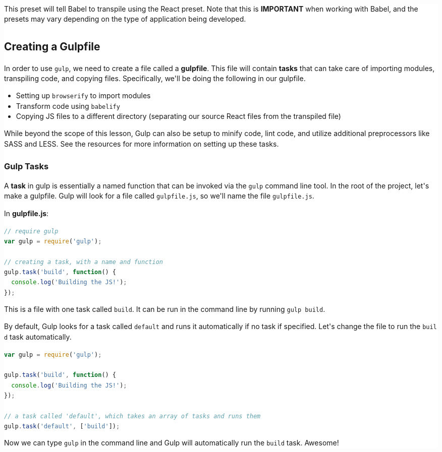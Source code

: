This preset will tell Babel to transpile using the React preset. Note that this is **IMPORTANT** when working with Babel, and the presets may vary depending on the type of application being developed.

## Creating a Gulpfile

In order to use `gulp`, we need to create a file called a **gulpfile**. This file will contain **tasks** that can take care of importing modules, transpiling code, and copying files. Specifically, we'll be doing the following in our gulpfile.

* Setting up `browserify` to import modules
* Transform code using `babelify`
* Copying JS files to a different directory \(separating our source React files from the transpiled file\)

While beyond the scope of this lesson, Gulp can also be setup to minify code, lint code, and utilize additional preprocessors like SASS and LESS. See the resources for more information on setting up these tasks.

### Gulp Tasks

A **task** in gulp is essentially a named function that can be invoked via the `gulp` command line tool. In the root of the project, let's make a gulpfile. Gulp will look for a file called `gulpfile.js`, so we'll name the file `gulpfile.js`.

In **gulpfile.js**:

```javascript
// require gulp
var gulp = require('gulp');

// creating a task, with a name and function
gulp.task('build', function() {
  console.log('Building the JS!');
});
```

This is a file with one task called `build`. It can be run in the command line by running `gulp build`.

By default, Gulp looks for a task called `default` and runs it automatically if no task if specified. Let's change the file to run the `build` task automatically.

```javascript
var gulp = require('gulp');

gulp.task('build', function() {
  console.log('Building the JS!');
});

// a task called 'default', which takes an array of tasks and runs them
gulp.task('default', ['build']);
```

Now we can type `gulp` in the command line and Gulp will automatically run the `build` task. Awesome!
